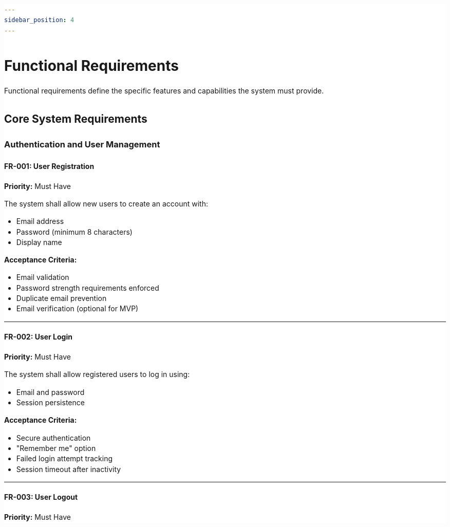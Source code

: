 ```yaml
---
sidebar_position: 4
---
```


# Functional Requirements

Functional requirements define the specific features and capabilities the system must provide.

## Core System Requirements

### Authentication and User Management

#### FR-001: User Registration

**Priority:** Must Have

The system shall allow new users to create an account with:

- Email address
- Password (minimum 8 characters)
- Display name

**Acceptance Criteria:**

- Email validation
- Password strength requirements enforced
- Duplicate email prevention
- Email verification (optional for MVP)

---

#### FR-002: User Login

**Priority:** Must Have

The system shall allow registered users to log in using:

- Email and password
- Session persistence

**Acceptance Criteria:**

- Secure authentication
- "Remember me" option
- Failed login attempt tracking
- Session timeout after inactivity

---

#### FR-003: User Logout

**Priority:** Must Have
